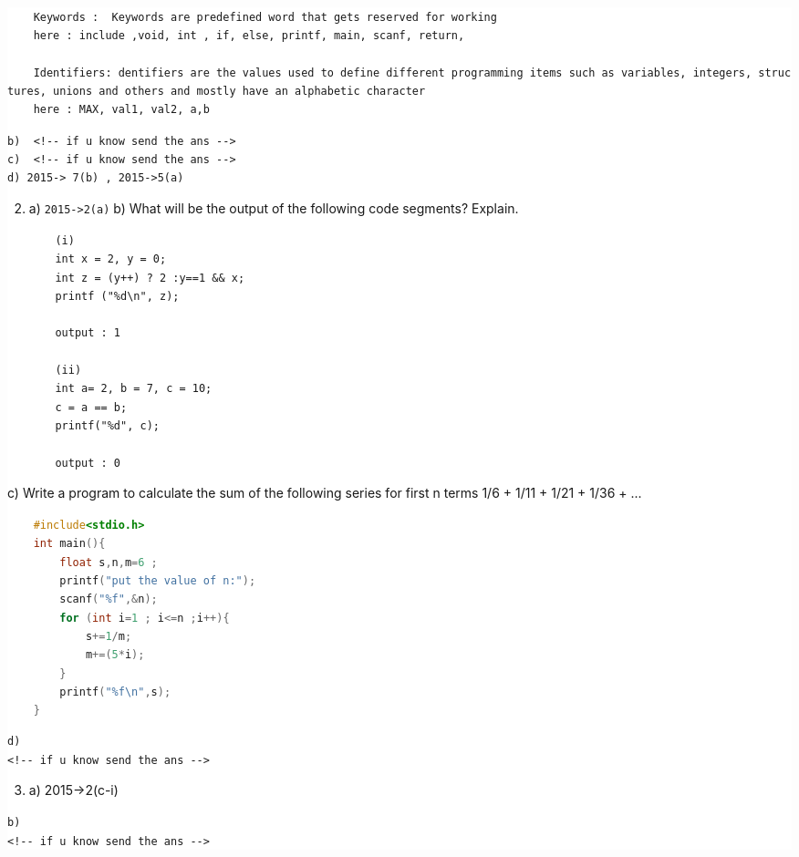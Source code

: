 
```sh
    Keywords :  Keywords are predefined word that gets reserved for working
    here : include ,void, int , if, else, printf, main, scanf, return,

    Identifiers: dentifiers are the values used to define different programming items such as variables, integers, structures, unions and others and mostly have an alphabetic character
    here : MAX, val1, val2, a,b
```

    b)  <!-- if u know send the ans -->
    c)  <!-- if u know send the ans -->
    d) 2015-> 7(b) , 2015->5(a)

2.  a)
    ` 2015->2(a) `
    b) What will be the output of the following code segments? Explain.

            (i)
            int x = 2, y = 0;
            int z = (y++) ? 2 :y==1 && x;
            printf ("%d\n", z);

            output : 1

            (ii)
            int a= 2, b = 7, c = 10;
            c = a == b;
            printf("%d", c);

            output : 0

c) Write a program to calculate the sum of the following series for first n terms
1/6 + 1/11 + 1/21 + 1/36 + ...

```c
    #include<stdio.h>
    int main(){
        float s,n,m=6 ;
        printf("put the value of n:");
        scanf("%f",&n);
        for (int i=1 ; i<=n ;i++){
            s+=1/m;
            m+=(5*i);
        }
        printf("%f\n",s);
    }
```

```
d)
<!-- if u know send the ans -->
```

3.  a) 2015->2(c-i)

```
b)
<!-- if u know send the ans -->
```
